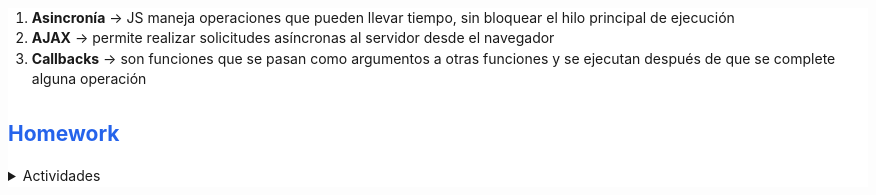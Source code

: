 1. **Asincronía** → JS maneja operaciones que pueden llevar tiempo, sin bloquear el hilo principal de ejecución
2. **AJAX** → permite realizar solicitudes asíncronas al servidor desde el navegador
3. **Callbacks** → son funciones que se pasan como argumentos a otras funciones y se ejecutan después de que se complete alguna operación

## Homework

<details><summary>Actividades</summary></details>

<style>
  h1 { color: #713f12; }
  h2 { color: #2563eb; }
  h3 { color: #a855f7; }
  img {
    width: 100%;
    height: 100%;
    object-fit: cover;
  }
  pre {
    padding: 10px;
  }
  table {
    border-collapse: collapse; /* Elimina el espacio entre las celdas */
    width: 100%; /* Ancho de la tabla */
    margin: 0 auto; /* Centrar la tabla */
  }

  th, td {
    border: 1px solid #ddd; /* Borde de las celdas */
    padding: 8px; /* Relleno de las celdas */
    text-align: left; /* Alineación del texto */
  }

  th {
    background-color: #f2f2f2; /* Color de fondo del encabezado */
    font-weight: bold; /* Peso de la fuente del encabezado */
  }

  tr:nth-child(even) {
    background-color: #f9f9f9; /* Color de fondo de las filas pares */
  }
</style>
